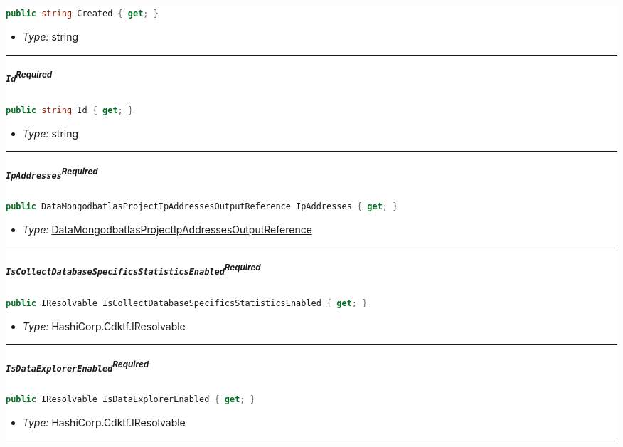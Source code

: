 ```csharp
public string Created { get; }
```

- *Type:* string

---

##### `Id`<sup>Required</sup> <a name="Id" id="@cdktf/provider-mongodbatlas.dataMongodbatlasProject.DataMongodbatlasProject.property.id"></a>

```csharp
public string Id { get; }
```

- *Type:* string

---

##### `IpAddresses`<sup>Required</sup> <a name="IpAddresses" id="@cdktf/provider-mongodbatlas.dataMongodbatlasProject.DataMongodbatlasProject.property.ipAddresses"></a>

```csharp
public DataMongodbatlasProjectIpAddressesOutputReference IpAddresses { get; }
```

- *Type:* <a href="#@cdktf/provider-mongodbatlas.dataMongodbatlasProject.DataMongodbatlasProjectIpAddressesOutputReference">DataMongodbatlasProjectIpAddressesOutputReference</a>

---

##### `IsCollectDatabaseSpecificsStatisticsEnabled`<sup>Required</sup> <a name="IsCollectDatabaseSpecificsStatisticsEnabled" id="@cdktf/provider-mongodbatlas.dataMongodbatlasProject.DataMongodbatlasProject.property.isCollectDatabaseSpecificsStatisticsEnabled"></a>

```csharp
public IResolvable IsCollectDatabaseSpecificsStatisticsEnabled { get; }
```

- *Type:* HashiCorp.Cdktf.IResolvable

---

##### `IsDataExplorerEnabled`<sup>Required</sup> <a name="IsDataExplorerEnabled" id="@cdktf/provider-mongodbatlas.dataMongodbatlasProject.DataMongodbatlasProject.property.isDataExplorerEnabled"></a>

```csharp
public IResolvable IsDataExplorerEnabled { get; }
```

- *Type:* HashiCorp.Cdktf.IResolvable

---
